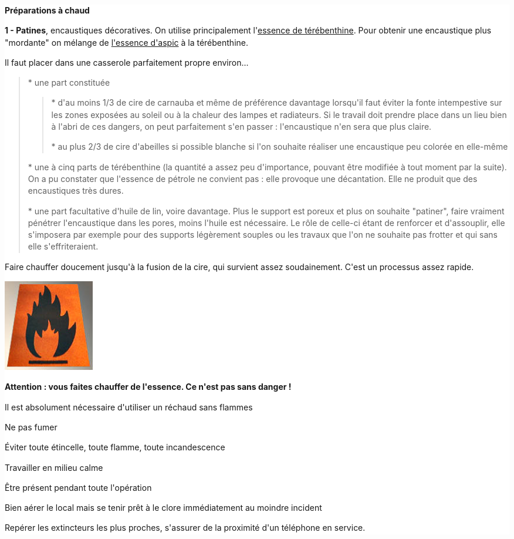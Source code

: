 **Préparations à chaud**

**1 - Patines**, encaustiques décoratives. On utilise principalement l'[essence de térébenthine](essences.html#essencedeterebenthine). Pour obtenir une encaustique plus "mordante" on mélange de [l'essence d'aspic](essences.html#essencedaspic) à la térébenthine.

Il faut placer dans une casserole parfaitement propre environ...

> \* une part constituée
> 
> > \* d'au moins 1/3 de cire de carnauba et même de préférence davantage lorsqu'il faut éviter la fonte intempestive sur les zones exposées au soleil ou à la chaleur des lampes et radiateurs. Si le travail doit prendre place dans un lieu bien à l'abri de ces dangers, on peut parfaitement s'en passer : l'encaustique n'en sera que plus claire.
> > 
> > \* au plus 2/3 de cire d'abeilles si possible blanche si l'on souhaite réaliser une encaustique peu colorée en elle-même
> 
> \* une à cinq parts de térébenthine (la quantité a assez peu d'importance, pouvant être modifiée à tout moment par la suite). On a pu constater que l'essence de pétrole ne convient pas : elle provoque une décantation. Elle ne produit que des encaustiques très dures.
> 
> \* une part facultative d'huile de lin, voire davantage. Plus le support est poreux et plus on souhaite "patiner", faire vraiment pénétrer l'encaustique dans les pores, moins l'huile est nécessaire. Le rôle de celle-ci étant de renforcer et d'assouplir, elle s'imposera par exemple pour des supports légèrement souples ou les travaux que l'on ne souhaite pas frotter et qui sans elle s'effriteraient.

Faire chauffer doucement jusqu'à la fusion de la cire, qui survient assez soudainement. C'est un processus assez rapide.

![](images/facilementinflammableversionweb.jpg)

**Attention : vous faites chauffer de l'essence. Ce n'est pas sans danger !**

Il est absolument nécessaire d'utiliser un réchaud sans flammes

Ne pas fumer

Éviter toute étincelle, toute flamme, toute incandescence

Travailler en milieu calme

Être présent pendant toute l'opération

Bien aérer le local mais se tenir prêt à le clore immédiatement au moindre incident

Repérer les extincteurs les plus proches, s'assurer de la proximité d'un téléphone en service.
